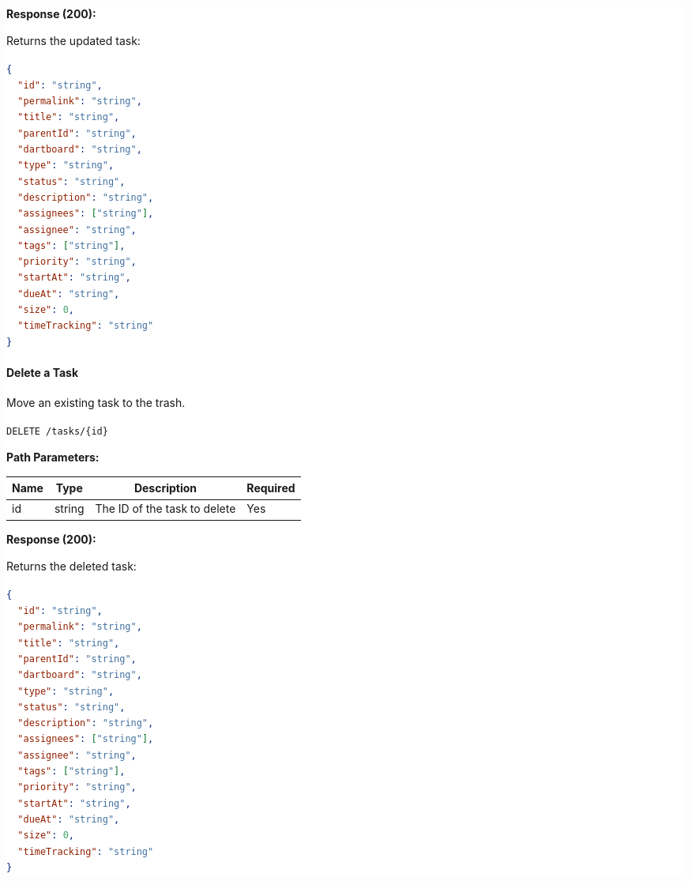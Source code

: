 **Response (200):**

Returns the updated task:

```json
{
  "id": "string",
  "permalink": "string",
  "title": "string",
  "parentId": "string",
  "dartboard": "string",
  "type": "string",
  "status": "string",
  "description": "string",
  "assignees": ["string"],
  "assignee": "string",
  "tags": ["string"],
  "priority": "string",
  "startAt": "string",
  "dueAt": "string",
  "size": 0,
  "timeTracking": "string"
}
```

#### Delete a Task

Move an existing task to the trash.

```
DELETE /tasks/{id}
```

**Path Parameters:**

| Name | Type | Description | Required |
|------|------|-------------|----------|
| id | string | The ID of the task to delete | Yes |

**Response (200):**

Returns the deleted task:

```json
{
  "id": "string",
  "permalink": "string",
  "title": "string",
  "parentId": "string",
  "dartboard": "string",
  "type": "string",
  "status": "string",
  "description": "string",
  "assignees": ["string"],
  "assignee": "string",
  "tags": ["string"],
  "priority": "string",
  "startAt": "string",
  "dueAt": "string",
  "size": 0,
  "timeTracking": "string"
}
```

